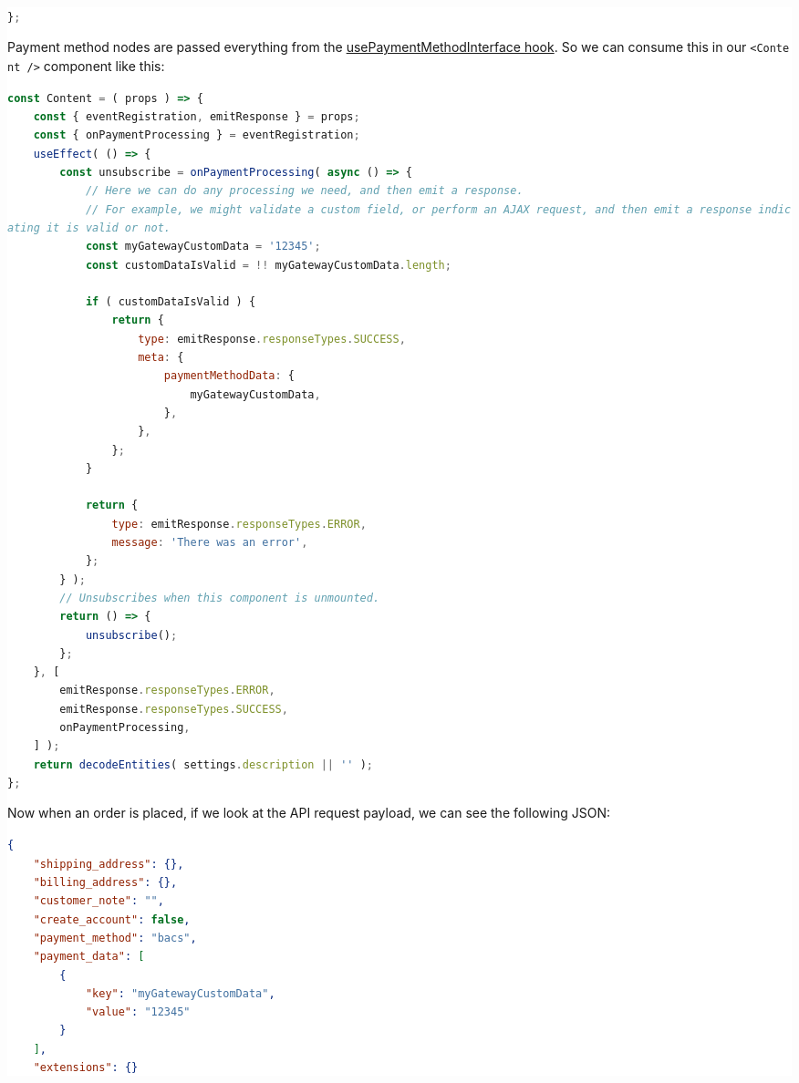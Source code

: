 ```js
};
```

Payment method nodes are passed everything from the [usePaymentMethodInterface hook](https://github.com/poocommerce/poocommerce-blocks/blob/trunk/docs/internal-developers/block-client-apis/checkout/checkout-api.md#usepaymentmethodinterface). So we can consume this in our `<Content />` component like this:

```js
const Content = ( props ) => {
	const { eventRegistration, emitResponse } = props;
	const { onPaymentProcessing } = eventRegistration;
	useEffect( () => {
		const unsubscribe = onPaymentProcessing( async () => {
			// Here we can do any processing we need, and then emit a response.
			// For example, we might validate a custom field, or perform an AJAX request, and then emit a response indicating it is valid or not.
			const myGatewayCustomData = '12345';
			const customDataIsValid = !! myGatewayCustomData.length;

			if ( customDataIsValid ) {
				return {
					type: emitResponse.responseTypes.SUCCESS,
					meta: {
						paymentMethodData: {
							myGatewayCustomData,
						},
					},
				};
			}

			return {
				type: emitResponse.responseTypes.ERROR,
				message: 'There was an error',
			};
		} );
		// Unsubscribes when this component is unmounted.
		return () => {
			unsubscribe();
		};
	}, [
		emitResponse.responseTypes.ERROR,
		emitResponse.responseTypes.SUCCESS,
		onPaymentProcessing,
	] );
	return decodeEntities( settings.description || '' );
};
```

Now when an order is placed, if we look at the API request payload, we can see the following JSON:

```json
{
	"shipping_address": {},
	"billing_address": {},
	"customer_note": "",
	"create_account": false,
	"payment_method": "bacs",
	"payment_data": [
		{
			"key": "myGatewayCustomData",
			"value": "12345"
		}
	],
	"extensions": {}
```